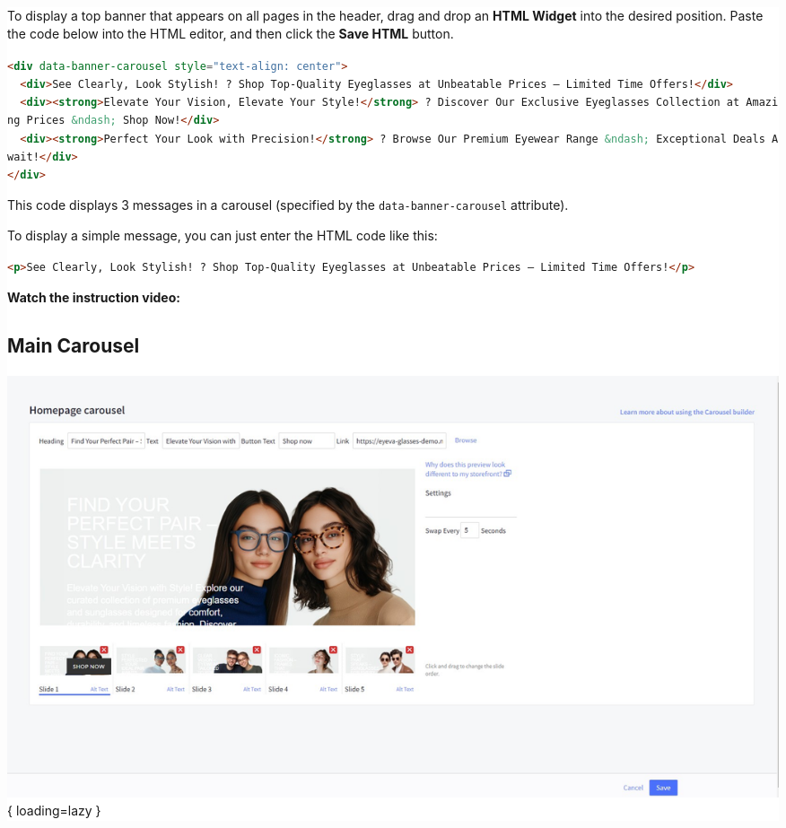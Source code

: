 To display a top banner that appears on all pages in the header, drag and drop an **HTML Widget** into the desired position. Paste the code below into the HTML editor, and then click the **Save HTML** button.

```html
<div data-banner-carousel style="text-align: center">
  <div>See Clearly, Look Stylish! ? Shop Top-Quality Eyeglasses at Unbeatable Prices – Limited Time Offers!</div>
  <div><strong>Elevate Your Vision, Elevate Your Style!</strong> ? Discover Our Exclusive Eyeglasses Collection at Amazing Prices &ndash; Shop Now!</div>
  <div><strong>Perfect Your Look with Precision!</strong> ?️ Browse Our Premium Eyewear Range &ndash; Exceptional Deals Await!</div>
</div>
```

This code displays 3 messages in a carousel (specified by the `data-banner-carousel` attribute).

To display a simple message, you can just enter the HTML code like this:

```html
<p>See Clearly, Look Stylish! ? Shop Top-Quality Eyeglasses at Unbeatable Prices – Limited Time Offers!</p>
```

**Watch the instruction video:**

<iframe width="760" height="515" src="https://www.youtube.com/embed/bxD_I4ZbMi0?si=b9dDgPVcNsiazSX5" title="YouTube video player" frameborder="0" allow="accelerometer; autoplay; clipboard-write; encrypted-media; gyroscope; picture-in-picture; web-share" allowfullscreen></iframe>

## Main Carousel

![main-carousel-manager](../img/main-carousel-manager.jpg){ loading=lazy }
